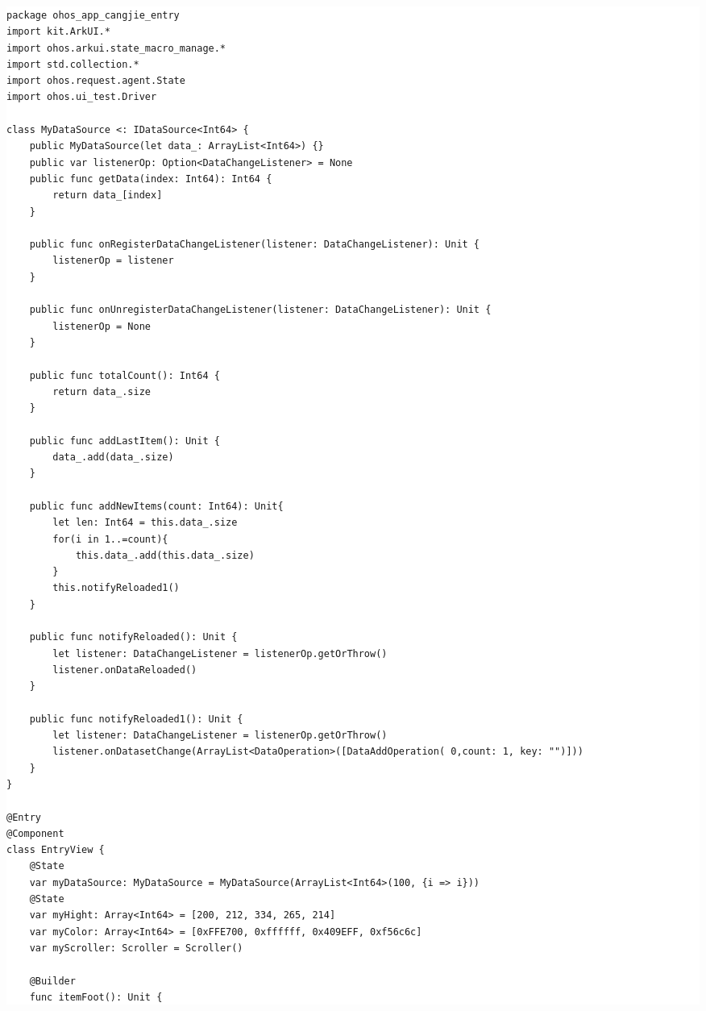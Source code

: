 

```cangjie
package ohos_app_cangjie_entry
import kit.ArkUI.*
import ohos.arkui.state_macro_manage.*
import std.collection.*
import ohos.request.agent.State
import ohos.ui_test.Driver

class MyDataSource <: IDataSource<Int64> {
    public MyDataSource(let data_: ArrayList<Int64>) {}
    public var listenerOp: Option<DataChangeListener> = None
    public func getData(index: Int64): Int64 {
        return data_[index]
    }

    public func onRegisterDataChangeListener(listener: DataChangeListener): Unit {
        listenerOp = listener
    }

    public func onUnregisterDataChangeListener(listener: DataChangeListener): Unit {
        listenerOp = None
    }

    public func totalCount(): Int64 {
        return data_.size
    }

    public func addLastItem(): Unit {
        data_.add(data_.size)
    }

    public func addNewItems(count: Int64): Unit{
        let len: Int64 = this.data_.size
        for(i in 1..=count){
            this.data_.add(this.data_.size)
        }
        this.notifyReloaded1()
    }

    public func notifyReloaded(): Unit {
        let listener: DataChangeListener = listenerOp.getOrThrow()
        listener.onDataReloaded()
    }

    public func notifyReloaded1(): Unit {
        let listener: DataChangeListener = listenerOp.getOrThrow()
        listener.onDatasetChange(ArrayList<DataOperation>([DataAddOperation( 0,count: 1, key: "")]))
    }
}

@Entry
@Component
class EntryView {
    @State
    var myDataSource: MyDataSource = MyDataSource(ArrayList<Int64>(100, {i => i}))
    @State
    var myHight: Array<Int64> = [200, 212, 334, 265, 214]
    var myColor: Array<Int64> = [0xFFE700, 0xffffff, 0x409EFF, 0xf56c6c]
    var myScroller: Scroller = Scroller()

    @Builder
    func itemFoot(): Unit {
```